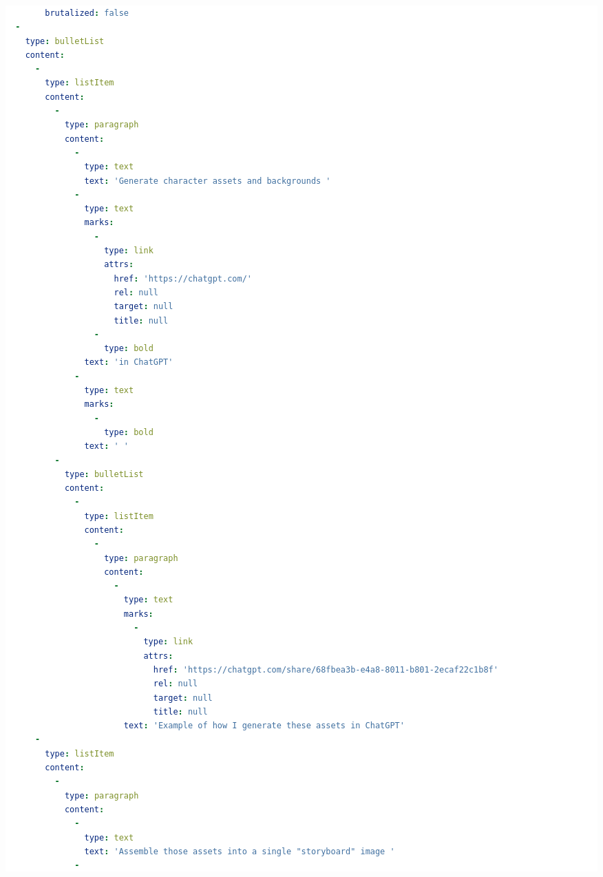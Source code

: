 ```yaml
        brutalized: false
  -
    type: bulletList
    content:
      -
        type: listItem
        content:
          -
            type: paragraph
            content:
              -
                type: text
                text: 'Generate character assets and backgrounds '
              -
                type: text
                marks:
                  -
                    type: link
                    attrs:
                      href: 'https://chatgpt.com/'
                      rel: null
                      target: null
                      title: null
                  -
                    type: bold
                text: 'in ChatGPT'
              -
                type: text
                marks:
                  -
                    type: bold
                text: ' '
          -
            type: bulletList
            content:
              -
                type: listItem
                content:
                  -
                    type: paragraph
                    content:
                      -
                        type: text
                        marks:
                          -
                            type: link
                            attrs:
                              href: 'https://chatgpt.com/share/68fbea3b-e4a8-8011-b801-2ecaf22c1b8f'
                              rel: null
                              target: null
                              title: null
                        text: 'Example of how I generate these assets in ChatGPT'
      -
        type: listItem
        content:
          -
            type: paragraph
            content:
              -
                type: text
                text: 'Assemble those assets into a single "storyboard" image '
              -
```